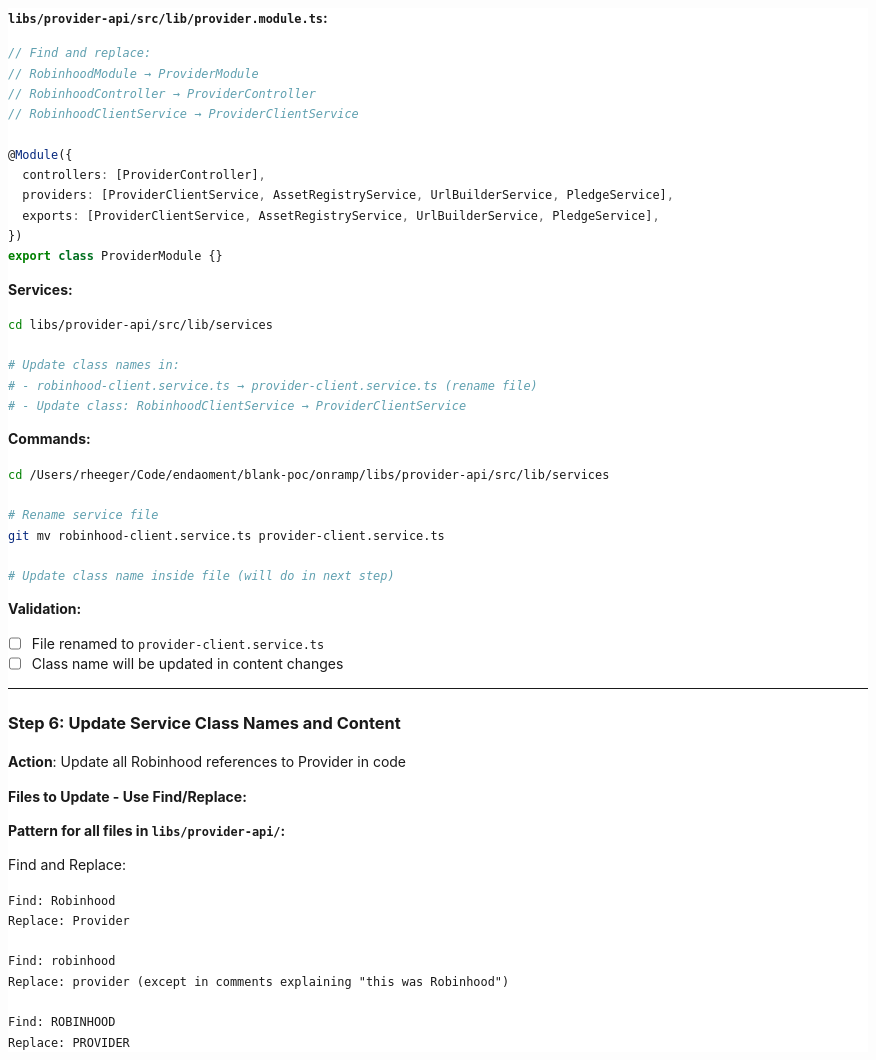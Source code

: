 **`libs/provider-api/src/lib/provider.module.ts`:**
```typescript
// Find and replace:
// RobinhoodModule → ProviderModule
// RobinhoodController → ProviderController
// RobinhoodClientService → ProviderClientService

@Module({
  controllers: [ProviderController],
  providers: [ProviderClientService, AssetRegistryService, UrlBuilderService, PledgeService],
  exports: [ProviderClientService, AssetRegistryService, UrlBuilderService, PledgeService],
})
export class ProviderModule {}
```

**Services:**
```bash
cd libs/provider-api/src/lib/services

# Update class names in:
# - robinhood-client.service.ts → provider-client.service.ts (rename file)
# - Update class: RobinhoodClientService → ProviderClientService
```

**Commands:**
```bash
cd /Users/rheeger/Code/endaoment/blank-poc/onramp/libs/provider-api/src/lib/services

# Rename service file
git mv robinhood-client.service.ts provider-client.service.ts

# Update class name inside file (will do in next step)
```

**Validation:**
- [ ] File renamed to `provider-client.service.ts`
- [ ] Class name will be updated in content changes

---

### Step 6: Update Service Class Names and Content

**Action**: Update all Robinhood references to Provider in code

**Files to Update - Use Find/Replace:**

**Pattern for all files in `libs/provider-api/`:**

Find and Replace:
```
Find: Robinhood
Replace: Provider

Find: robinhood
Replace: provider (except in comments explaining "this was Robinhood")

Find: ROBINHOOD
Replace: PROVIDER
```
